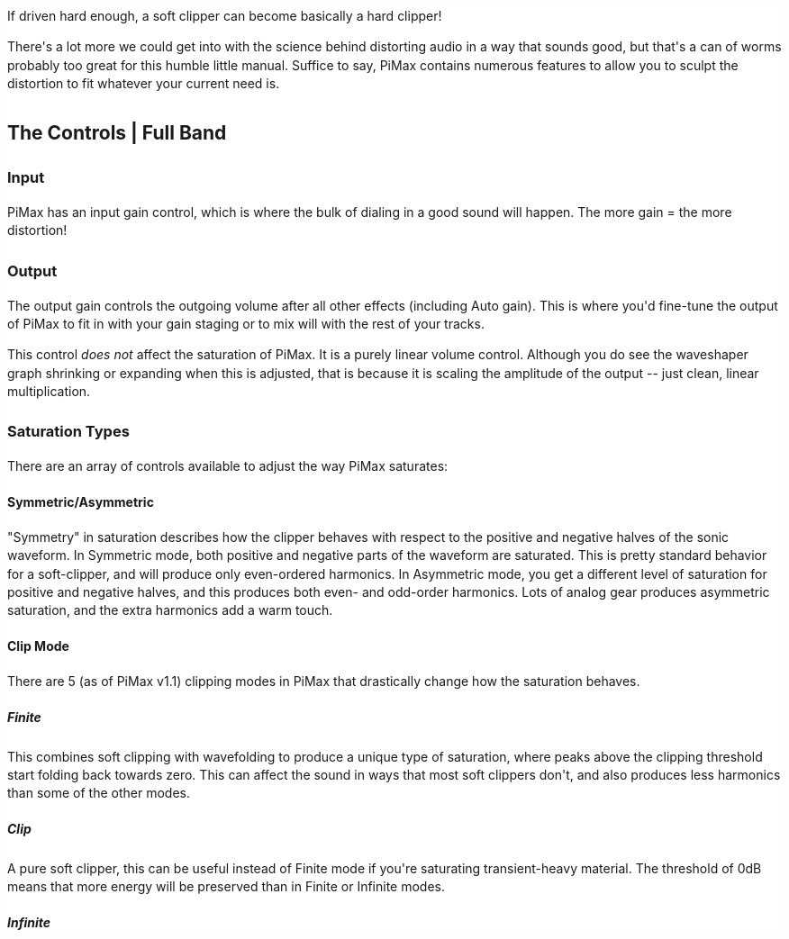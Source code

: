 If driven hard enough, a soft clipper can become basically a hard clipper!

There's a lot more we could get into with the science behind distorting audio in a way that sounds good, but that's a can of worms probably too great for this humble little manual. Suffice to say, PiMax contains numerous features to allow you to sculpt the distortion to fit whatever your current need is.

## The Controls | Full Band

### Input

PiMax has an input gain control, which is where the bulk of dialing in a good sound will happen. The more gain = the more distortion!

### Output

The output gain controls the outgoing volume after all other effects (including Auto gain). This is where you'd fine-tune the output of PiMax to fit in with your gain staging or to mix will with the rest of your tracks.

This control *does not* affect the saturation of PiMax. It is a purely linear volume control. Although you do see the waveshaper graph shrinking or expanding when this is adjusted, that is because it is scaling the amplitude of the output -- just clean, linear multiplication.

### Saturation Types

There are an array of controls available to adjust the way PiMax saturates:

#### Symmetric/Asymmetric

"Symmetry" in saturation describes how the clipper behaves with respect to the positive and negative halves of the sonic waveform. In Symmetric mode, both positive and negative parts of the waveform are saturated. This is pretty standard behavior for a soft-clipper, and will produce only even-ordered harmonics. In Asymmetric mode, you get a different level of saturation for positive and negative halves, and this produces both even- and odd-order harmonics. Lots of analog gear produces asymmetric saturation, and the extra harmonics add a warm touch.

#### Clip Mode

There are 5 (as of PiMax v1.1) clipping modes in PiMax that drastically change how the saturation behaves.

##### Finite

This combines soft clipping with wavefolding to produce a unique type of saturation, where peaks above the clipping threshold start folding back towards zero. This can affect the sound in ways that most soft clippers don't, and also produces less harmonics than some of the other modes.

##### Clip

A pure soft clipper, this can be useful instead of Finite mode if you're saturating transient-heavy material. The threshold of 0dB means that more energy will be preserved than in Finite or Infinite modes.

##### Infinite
